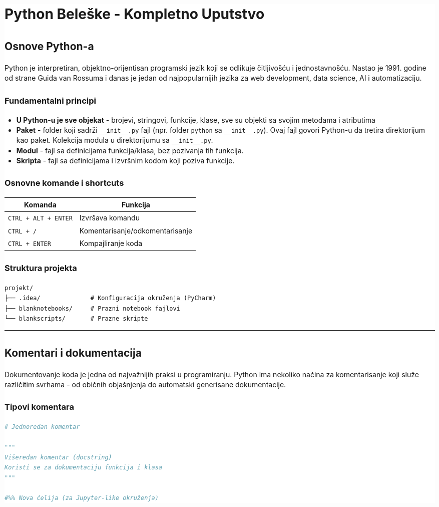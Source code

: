 # Python Beleške - Kompletno Uputstvo

## Osnove Python-a

Python je interpretiran, objektno-orijentisan programski jezik koji se odlikuje čitljivošću i jednostavnošću. Nastao je 1991. godine od strane Guida van Rossuma i danas je jedan od najpopularnijih jezika za web development, data science, AI i automatizaciju.

### Fundamentalni principi
- **U Python-u je sve objekat** - brojevi, stringovi, funkcije, klase, sve su objekti sa svojim metodama i atributima
- **Paket** - folder koji sadrži `__init__.py` fajl (npr. folder `python` sa `__init__.py`). Ovaj fajl govori Python-u da tretira direktorijum kao paket. Kolekcija modula u direktorijumu sa `__init__.py`.
- **Modul** - fajl sa definicijama funkcija/klasa, bez pozivanja tih funkcija.
- **Skripta** - fajl sa definicijama i izvršnim kodom koji poziva funkcije.

### Osnovne komande i shortcuts

| Komanda | Funkcija |
|---------|----------|
| `CTRL + ALT + ENTER` | Izvršava komandu |
| `CTRL + /` | Komentarisanje/odkomentarisanje |
| `CTRL + ENTER` | Kompajliranje koda |

### Struktura projekta
```
projekt/
├── .idea/              # Konfiguracija okruženja (PyCharm)
├── blanknotebooks/     # Prazni notebook fajlovi
└── blankscripts/       # Prazne skripte
```

---

## Komentari i dokumentacija

Dokumentovanje koda je jedna od najvažnijih praksi u programiranju. Python ima nekoliko načina za komentarisanje koji služe različitim svrhama - od običnih objašnjenja do automatski generisane dokumentacije.

### Tipovi komentara
```python
# Jednoredan komentar

""" 
Višeredan komentar (docstring)
Koristi se za dokumentaciju funkcija i klasa
"""

#%% Nova ćelija (za Jupyter-like okruženja)
```
